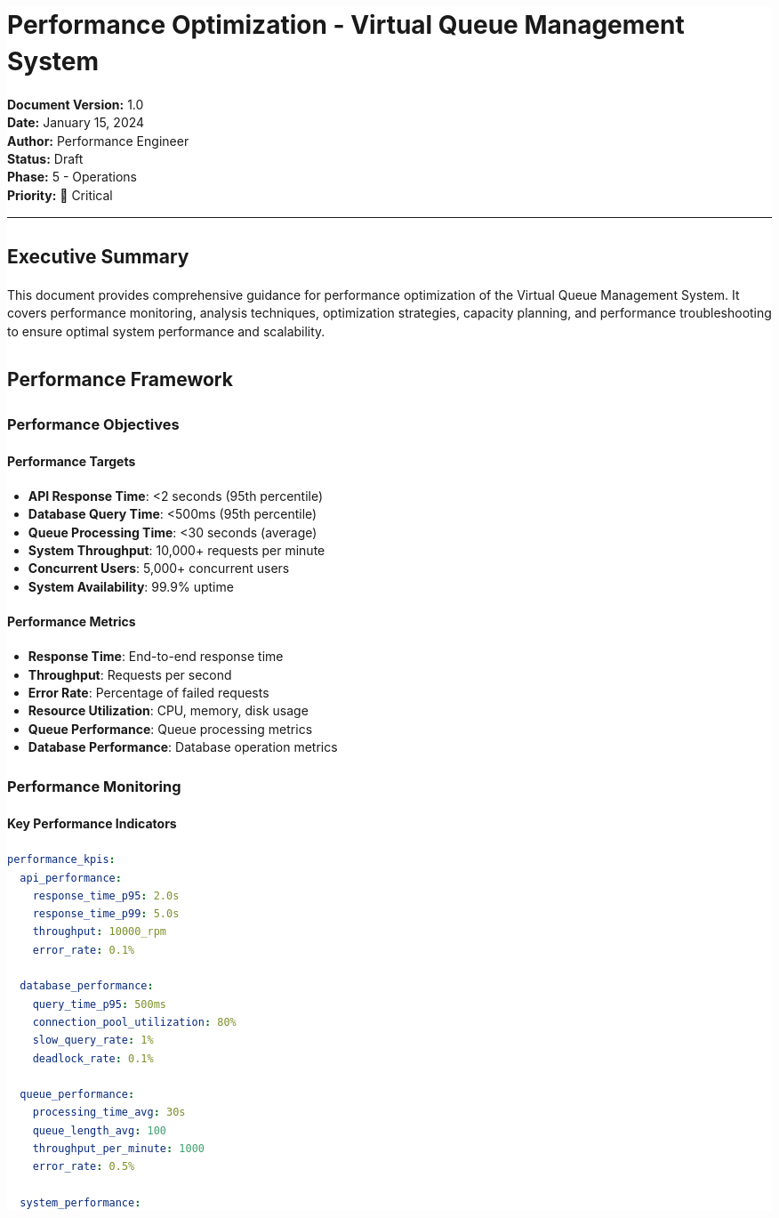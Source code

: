 # Performance Optimization - Virtual Queue Management System

**Document Version:** 1.0  
**Date:** January 15, 2024  
**Author:** Performance Engineer  
**Status:** Draft  
**Phase:** 5 - Operations  
**Priority:** 🔴 Critical  

---

## Executive Summary

This document provides comprehensive guidance for performance optimization of the Virtual Queue Management System. It covers performance monitoring, analysis techniques, optimization strategies, capacity planning, and performance troubleshooting to ensure optimal system performance and scalability.

## Performance Framework

### **Performance Objectives**

#### **Performance Targets**
- **API Response Time**: <2 seconds (95th percentile)
- **Database Query Time**: <500ms (95th percentile)
- **Queue Processing Time**: <30 seconds (average)
- **System Throughput**: 10,000+ requests per minute
- **Concurrent Users**: 5,000+ concurrent users
- **System Availability**: 99.9% uptime

#### **Performance Metrics**
- **Response Time**: End-to-end response time
- **Throughput**: Requests per second
- **Error Rate**: Percentage of failed requests
- **Resource Utilization**: CPU, memory, disk usage
- **Queue Performance**: Queue processing metrics
- **Database Performance**: Database operation metrics

### **Performance Monitoring**

#### **Key Performance Indicators**
```yaml
performance_kpis:
  api_performance:
    response_time_p95: 2.0s
    response_time_p99: 5.0s
    throughput: 10000_rpm
    error_rate: 0.1%
  
  database_performance:
    query_time_p95: 500ms
    connection_pool_utilization: 80%
    slow_query_rate: 1%
    deadlock_rate: 0.1%
  
  queue_performance:
    processing_time_avg: 30s
    queue_length_avg: 100
    throughput_per_minute: 1000
    error_rate: 0.5%
  
  system_performance:
```